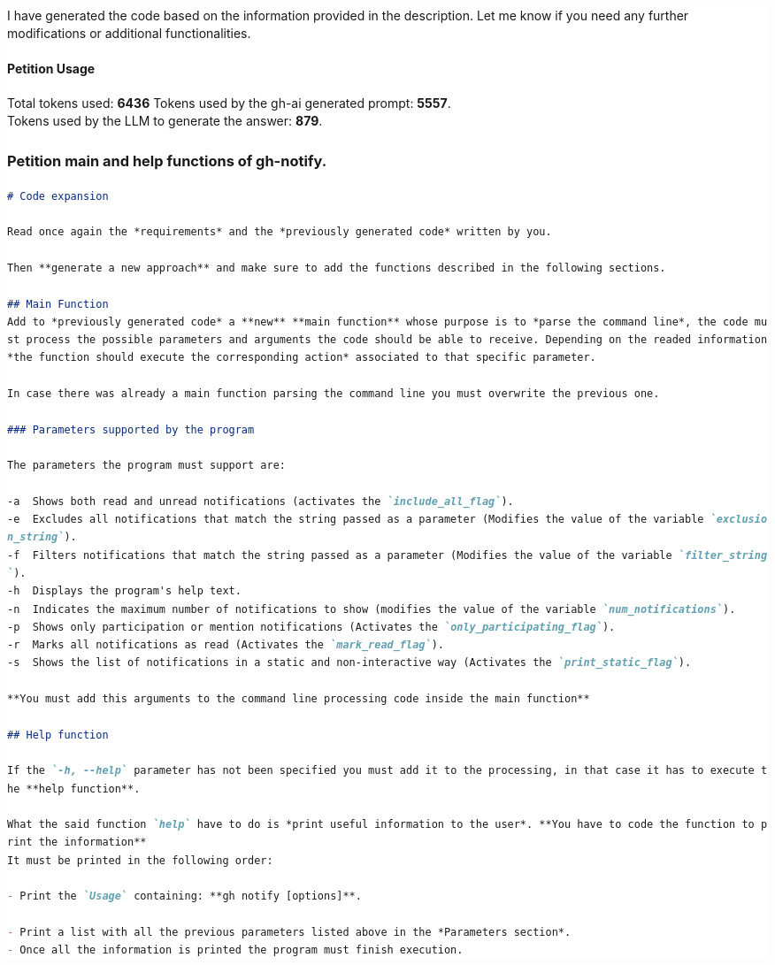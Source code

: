 I have generated the code based on the information provided in the description. Let me know if you need any further modifications or additional functionalities.

#### Petition Usage

Total tokens used: **6436**
Tokens used by the gh-ai generated prompt: **5557**.  
Tokens used by the LLM to generate the answer: **879**.

### Petition main and help functions of gh-notify.

```md
# Code expansion

Read once again the *requirements* and the *previously generated code* written by you.

Then **generate a new approach** and make sure to add the functions described in the following sections.

## Main Function
Add to *previously generated code* a **new** **main function** whose purpose is to *parse the command line*, the code must process the possible parameters and arguments the code should be able to receive. Depending on the readed information *the function should execute the corresponding action* associated to that specific parameter.

In case there was already a main function parsing the command line you must overwrite the previous one.

### Parameters supported by the program

The parameters the program must support are: 

-a  Shows both read and unread notifications (activates the `include_all_flag`).
-e  Excludes all notifications that match the string passed as a parameter (Modifies the value of the variable `exclusion_string`).
-f  Filters notifications that match the string passed as a parameter (Modifies the value of the variable `filter_string`).
-h  Displays the program's help text.
-n  Indicates the maximum number of notifications to show (modifies the value of the variable `num_notifications`).
-p  Shows only participation or mention notifications (Activates the `only_participating_flag`).
-r  Marks all notifications as read (Activates the `mark_read_flag`). 
-s  Shows the list of notifications in a static and non-interactive way (Activates the `print_static_flag`).

**You must add this arguments to the command line processing code inside the main function**

## Help function 

If the `-h, --help` parameter has not been specified you must add it to the processing, in that case it has to execute the **help function**.

What the said function `help` have to do is *print useful information to the user*. **You have to code the function to print the information**
It must be printed in the following order: 

- Print the `Usage` containing: **gh notify [options]**.

- Print a list with all the previous parameters listed above in the *Parameters section*. 
- Once all the information is printed the program must finish execution.

```
